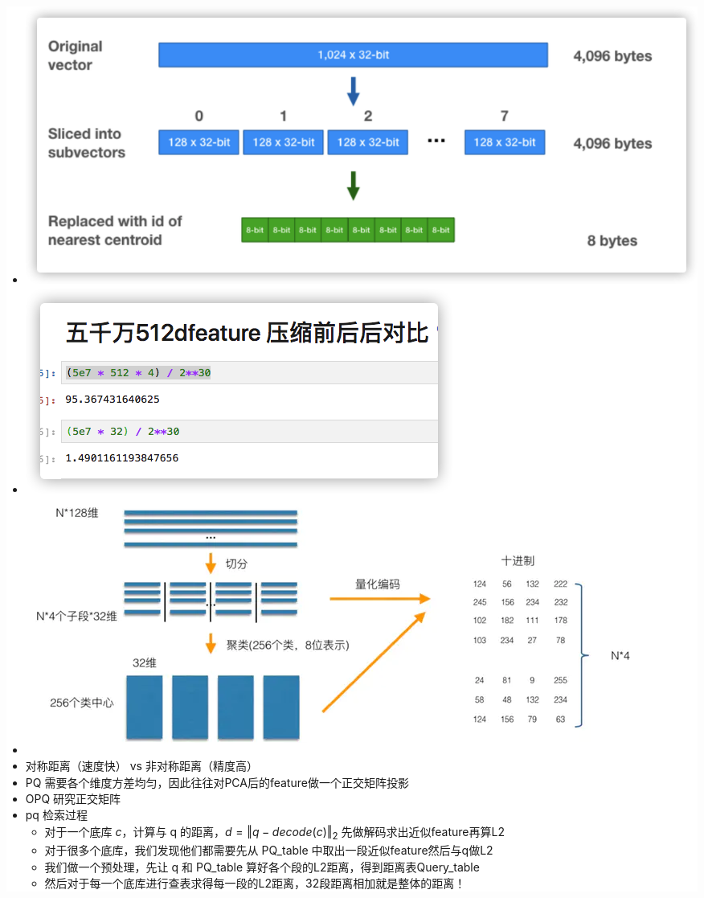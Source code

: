    * ![](./imgs/pq_3.png)
   * ![](./imgs/pq_4.png)
   * ![](./imgs/pq_all.webp)
   * 对称距离（速度快） vs 非对称距离（精度高）
   * PQ 需要各个维度方差均匀，因此往往对PCA后的feature做一个正交矩阵投影
   * OPQ 研究正交矩阵
   * pq 检索过程
     * 对于一个底库 $c$，计算与 q 的距离，$d = ‖q-decode(c)‖_2$ 先做解码求出近似feature再算L2
     * 对于很多个底库，我们发现他们都需要先从 PQ_table 中取出一段近似feature然后与q做L2
     * 我们做一个预处理，先让 q 和 PQ_table 算好各个段的L2距离，得到距离表Query_table
     * 然后对于每一个底库进行查表求得每一段的L2距离，32段距离相加就是整体的距离！